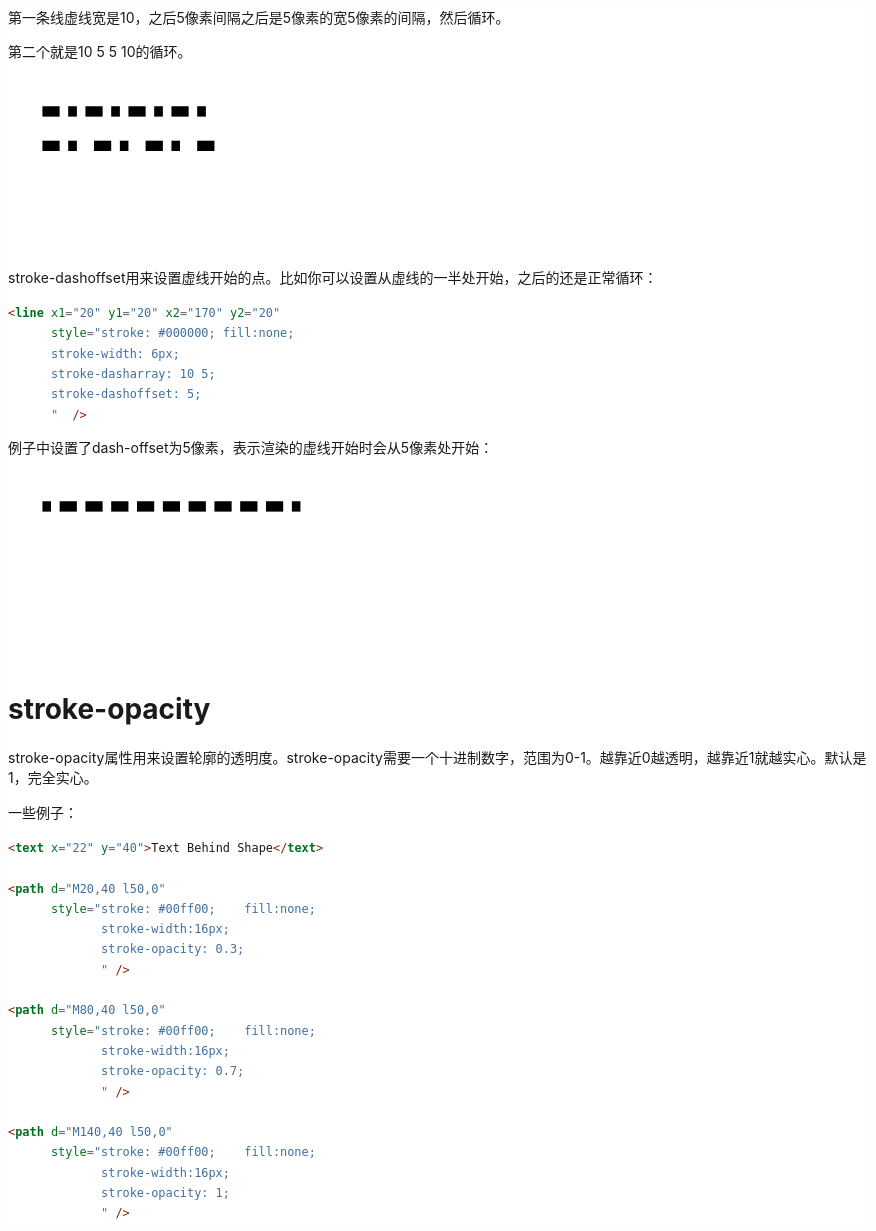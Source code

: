 第一条线虚线宽是10，之后5像素间隔之后是5像素的宽5像素的间隔，然后循环。

第二个就是10 5 5 10的循环。

![](./image2/27-10.svg)

stroke-dashoffset用来设置虚线开始的点。比如你可以设置从虚线的一半处开始，之后的还是正常循环：

```HTML
<line x1="20" y1="20" x2="170" y2="20"
      style="stroke: #000000; fill:none;
      stroke-width: 6px;
      stroke-dasharray: 10 5;
      stroke-dashoffset: 5;
      "  />
```

例子中设置了dash-offset为5像素，表示渲染的虚线开始时会从5像素处开始：

![](./image2/27-11.svg)

# stroke-opacity

stroke-opacity属性用来设置轮廓的透明度。stroke-opacity需要一个十进制数字，范围为0-1。越靠近0越透明，越靠近1就越实心。默认是1，完全实心。

一些例子：

```HTML
<text x="22" y="40">Text Behind Shape</text>

<path d="M20,40 l50,0"
      style="stroke: #00ff00;    fill:none;
             stroke-width:16px;
             stroke-opacity: 0.3;
             " />

<path d="M80,40 l50,0"
      style="stroke: #00ff00;    fill:none;
             stroke-width:16px;
             stroke-opacity: 0.7;
             " />

<path d="M140,40 l50,0"
      style="stroke: #00ff00;    fill:none;
             stroke-width:16px;
             stroke-opacity: 1;
             " />
```
